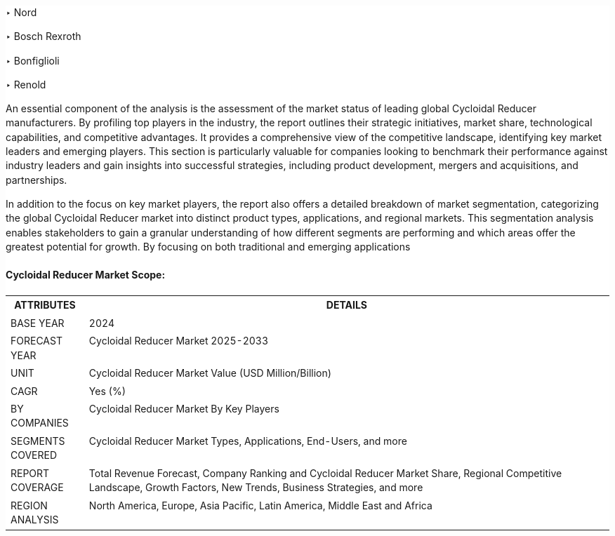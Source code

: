 ‣ Nord

‣ Bosch Rexroth

‣ Bonfiglioli

‣ Renold

An essential component of the analysis is the assessment of the market status of leading global Cycloidal Reducer manufacturers. By profiling top players in the industry, the report outlines their strategic initiatives, market share, technological capabilities, and competitive advantages. It provides a comprehensive view of the competitive landscape, identifying key market leaders and emerging players. This section is particularly valuable for companies looking to benchmark their performance against industry leaders and gain insights into successful strategies, including product development, mergers and acquisitions, and partnerships.

In addition to the focus on key market players, the report also offers a detailed breakdown of market segmentation, categorizing the global Cycloidal Reducer market into distinct product types, applications, and regional markets. This segmentation analysis enables stakeholders to gain a granular understanding of how different segments are performing and which areas offer the greatest potential for growth. By focusing on both traditional and emerging applications

<h4>Cycloidal Reducer Market Scope:</h4>
<table>
<tr>
<th>ATTRIBUTES</th>
<th>DETAILS</th>
</tr>
<tr>
<td>BASE YEAR</td>
<td>2024</td>
</tr>
<tr>
<td>FORECAST YEAR</td>
<td>Cycloidal Reducer Market 2025-2033</td>
</tr>
<tr>
<td>UNIT</td>
<td>Cycloidal Reducer Market Value (USD Million/Billion)</td>
<tr>
<td>CAGR</td>
<td>Yes (%)</td>
</tr>
</tr>
<tr>
<td>BY COMPANIES</td>
<td>Cycloidal Reducer Market By Key Players</td>
</tr>
<tr>
<td>SEGMENTS COVERED</td>
<td>Cycloidal Reducer Market Types, Applications, End-Users, and more</td>
</tr>
<tr>
<td>REPORT COVERAGE</td>
<td>Total Revenue Forecast, Company Ranking and Cycloidal Reducer Market Share, Regional Competitive Landscape, Growth Factors, New Trends, Business Strategies, and more</td>
</tr>
<tr>
<td>REGION ANALYSIS</td>
<td>North America, Europe, Asia Pacific, Latin America, Middle East and Africa</td>
</tr>
</table>

